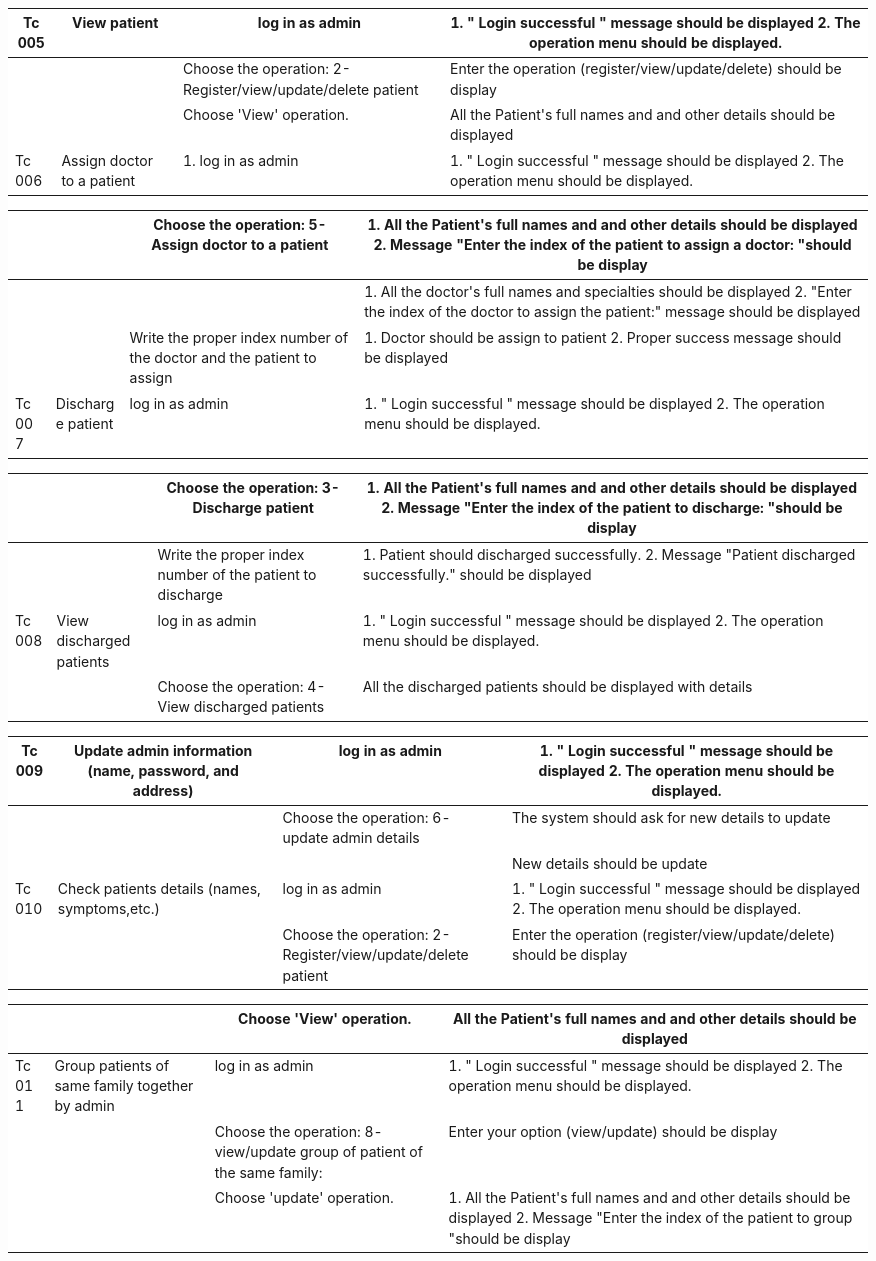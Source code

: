 

|Tc 005|View patient|log  in as admin|1\. " Login successful " message should be displayed 2.  The operation menu should be displayed.|
| - | - | - | - |
|||Choose the operation:   2- Register/view/update/delete patient|Enter the operation (register/view/update/delete) should be display|
|||Choose 'View' operation.|All the Patient's full names and and other details should be displayed|
|Tc 006|Assign doctor to a patient|1\. log  in as admin|1\. " Login successful " message should be displayed 2.  The operation menu should be displayed.|



|||Choose the operation:    5- Assign doctor to a patient|1\. All the Patient's full names and and other details should be displayed 2. Message "Enter the index of the patient to assign a doctor: "should be display|
| - | - | - | - |
||||1\. All the doctor's full names and specialties should be  displayed  2. "Enter the index of the doctor to assign the patient:" message should be displayed|
|||Write the proper index number of the doctor and the patient to assign|1\. Doctor should be assign to patient  2. Proper success message should be displayed|
|Tc 007|Discharge patient|log  in as admin|1\. " Login successful " message should be displayed 2.  The operation menu should be displayed.|



|||Choose the operation:     3- Discharge patient|1\. All the Patient's full names and and other details should be displayed 2. Message "Enter the index of the patient to discharge:  "should be display|
| - | - | - | - |
|||Write the proper index number of the patient to discharge|1\. Patient should discharged successfully. 2. Message "Patient discharged successfully." should be displayed|
|Tc 008|View discharged patients|log  in as admin|1\. " Login successful " message should be displayed 2.  The operation menu should be displayed.|
|||Choose the operation:     4- View discharged patients|All the discharged patients should be displayed with details|



|Tc 009|Update admin information (name, password, and address)|log  in as admin|1\. " Login successful " message should be displayed 2.  The operation menu should be displayed.|
| - | - | - | - |
|||Choose the operation:      6- update admin details|The system should ask for new details to update|
||||New details should be update|
|Tc 010|Check patients details (names, symptoms,etc.)|log  in as admin|1\. " Login successful " message should be displayed 2.  The operation menu should be displayed.|
|||Choose the operation:   2- Register/view/update/delete patient|Enter the operation (register/view/update/delete) should be display|



|||Choose 'View' operation.|All the Patient's full names and and other details should be displayed|
| - | - | - | - |
|Tc 011|Group patients of same family together by admin|log  in as admin|1\. " Login successful " message should be displayed 2.  The operation menu should be displayed.|
|||Choose the operation:      8- view/update group of patient of the same family:|Enter your option (view/update) should be display|
|||Choose 'update' operation.|1\. All the Patient's full names and and other details should be displayed  2. Message "Enter the index of the patient to group "should be display|
